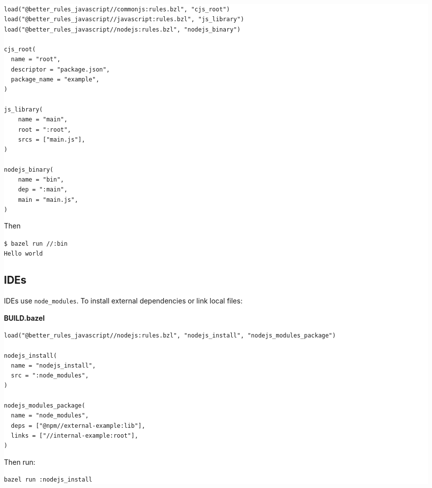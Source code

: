 ```bzl
load("@better_rules_javascript//commonjs:rules.bzl", "cjs_root")
load("@better_rules_javascript//javascript:rules.bzl", "js_library")
load("@better_rules_javascript//nodejs:rules.bzl", "nodejs_binary")

cjs_root(
  name = "root",
  descriptor = "package.json",
  package_name = "example",
)

js_library(
    name = "main",
    root = ":root",
    srcs = ["main.js"],
)

nodejs_binary(
    name = "bin",
    dep = ":main",
    main = "main.js",
)
```

Then

```txt
$ bazel run //:bin
Hello world
```

## IDEs

IDEs use `node_modules`. To install external dependencies or link local files:

**BUILD.bazel**

```bzl
load("@better_rules_javascript//nodejs:rules.bzl", "nodejs_install", "nodejs_modules_package")

nodejs_install(
  name = "nodejs_install",
  src = ":node_modules",
)

nodejs_modules_package(
  name = "node_modules",
  deps = ["@npm//external-example:lib"],
  links = ["//internal-example:root"],
)
```

Then run:

```sh
bazel run :nodejs_install
```
